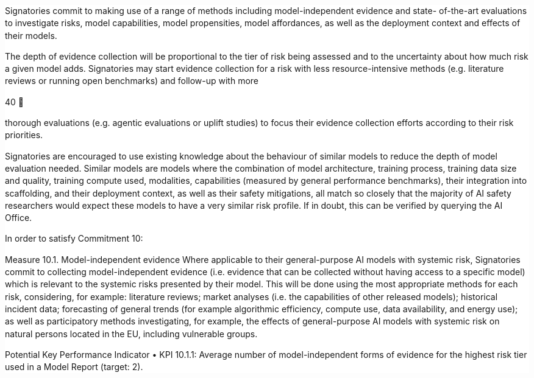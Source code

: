 Signatories commit to making use of a range of methods including model-independent evidence and state-
of-the-art evaluations to investigate risks, model capabilities, model propensities, model affordances, as
well as the deployment context and effects of their models.

The depth of evidence collection will be proportional to the tier of risk being assessed and to the uncertainty
about how much risk a given model adds. Signatories may start evidence collection for a risk with less
resource-intensive methods (e.g. literature reviews or running open benchmarks) and follow-up with more



40
             


thorough evaluations (e.g. agentic evaluations or uplift studies) to focus their evidence collection efforts
according to their risk priorities.

Signatories are encouraged to use existing knowledge about the behaviour of similar models to reduce the
depth of model evaluation needed. Similar models are models where the combination of model architecture,
training process, training data size and quality, training compute used, modalities, capabilities (measured
by general performance benchmarks), their integration into scaffolding, and their deployment context, as
well as their safety mitigations, all match so closely that the majority of AI safety researchers would expect
these models to have a very similar risk profile. If in doubt, this can be verified by querying the AI Office.

In order to satisfy Commitment 10:

Measure 10.1. Model-independent evidence
Where applicable to their general-purpose AI models with systemic risk, Signatories commit to collecting
model-independent evidence (i.e. evidence that can be collected without having access to a specific model)
which is relevant to the systemic risks presented by their model. This will be done using the most
appropriate methods for each risk, considering, for example: literature reviews; market analyses (i.e. the
capabilities of other released models); historical incident data; forecasting of general trends (for example
algorithmic efficiency, compute use, data availability, and energy use); as well as participatory methods
investigating, for example, the effects of general-purpose AI models with systemic risk on natural persons
located in the EU, including vulnerable groups.

Potential Key Performance Indicator
     •   KPI 10.1.1: Average number of model-independent forms of evidence for the highest risk tier used
         in a Model Report (target: 2).
